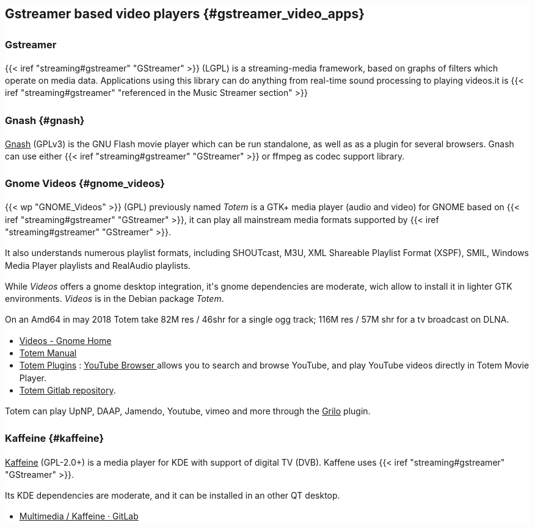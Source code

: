 ## Gstreamer based video players {#gstreamer_video_apps}

### Gstreamer

{{< iref "streaming#gstreamer" "GStreamer" >}} (LGPL) is a streaming-media framework,
based on graphs of filters which operate on media data. Applications using this library
can do anything from real-time sound processing to playing videos.it is
{{< iref "streaming#gstreamer" "referenced in the Music Streamer section" >}}


### Gnash {#gnash}

[Gnash](https://www.gnu.org/software/gnash/) (GPLv3) is the GNU Flash movie player which
can be run standalone, as well as as a plugin for several browsers. Gnash can use either
{{< iref "streaming#gstreamer" "GStreamer" >}} or ffmpeg as codec support library.

### Gnome Videos {#gnome_videos}
{{< wp "GNOME_Videos" >}} (GPL) previously named <a name="totem"></a> _Totem_ is a GTK+
media player (audio and video) for GNOME based on
{{< iref "streaming#gstreamer" "GStreamer" >}}, it can play all mainstream media formats
supported by {{< iref "streaming#gstreamer" "GStreamer" >}}.

It also understands numerous playlist formats, including SHOUTcast, M3U, XML Shareable
Playlist Format (XSPF), SMIL, Windows Media Player playlists and RealAudio playlists.

While _Videos_ offers a gnome desktop integration, it's gnome dependencies are moderate,
wich allow to install it in lighter GTK environments. _Videos_ is in the Debian package
_Totem_.

On an Amd64 in may 2018 Totem take 82M res / 46shr for a single ogg
track; 116M res / 57M shr for a tv broadcast on DLNA.

-   [Videos -  Gnome Home](https://wiki.gnome.org/Apps/Videos)
-   [Totem Manual](https://help.gnome.org/users/totem/stable/index.html.en)
-   [Totem Plugins](https://help.gnome.org/users/totem/stable/totem-plugins.html.en) :
    [YouTube Browser
    ](https://help.gnome.org/users/totem/stable/totem-plugins.html.en#totem-plugins-youtube)
    allows you to search and browse YouTube, and play YouTube videos directly in Totem
    Movie Player.
-   [Totem Gitlab repository](https://gitlab.gnome.org/GNOME/totem).

Totem can play UpNP, DAAP, Jamendo, Youtube, vimeo and more through the
[Grilo](https://developer.gnome.org/grilo/) plugin.

### Kaffeine {#kaffeine}
[Kaffeine](https://apps.kde.org/kaffeine/) (GPL-2.0+)
is a media player for KDE with support of digital TV (DVB). Kaffene uses
{{< iref "streaming#gstreamer" "GStreamer" >}}.

Its KDE dependencies are moderate, and it can be installed
in an other QT desktop.
-   [Multimedia / Kaffeine · GitLab](https://invent.kde.org/multimedia/kaffeine)
